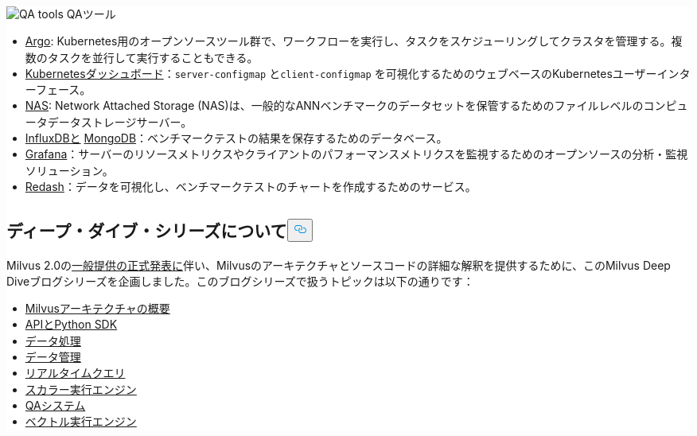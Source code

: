    <span class="img-wrapper"> <img translate="no" src="https://assets.zilliz.com/Frame_1_13_fbc71dfe4f.png" alt="QA tools" class="doc-image" id="qa-tools" />
   </span> <span class="img-wrapper"> <span>QAツール</span> </span></p>
<ul>
<li><a href="https://argoproj.github.io/">Argo</a>: Kubernetes用のオープンソースツール群で、ワークフローを実行し、タスクをスケジューリングしてクラスタを管理する。複数のタスクを並行して実行することもできる。</li>
<li><a href="https://kubernetes.io/docs/tasks/access-application-cluster/web-ui-dashboard/">Kubernetesダッシュボード</a>：<code translate="no">server-configmap</code> と<code translate="no">client-configmap</code> を可視化するためのウェブベースのKubernetesユーザーインターフェース。</li>
<li><a href="https://en.wikipedia.org/wiki/Network-attached_storage">NAS</a>: Network Attached Storage (NAS)は、一般的なANNベンチマークのデータセットを保管するためのファイルレベルのコンピュータデータストレージサーバー。</li>
<li><a href="https://www.influxdata.com/">InfluxDBと</a> <a href="https://www.mongodb.com/">MongoDB</a>：ベンチマークテストの結果を保存するためのデータベース。</li>
<li><a href="https://grafana.com/">Grafana</a>：サーバーのリソースメトリクスやクライアントのパフォーマンスメトリクスを監視するためのオープンソースの分析・監視ソリューション。</li>
<li><a href="https://redash.io/">Redash</a>：データを可視化し、ベンチマークテストのチャートを作成するためのサービス。</li>
</ul>
<h2 id="About-the-Deep-Dive-Series" class="common-anchor-header">ディープ・ダイブ・シリーズについて<button data-href="#About-the-Deep-Dive-Series" class="anchor-icon" translate="no">
      <svg translate="no"
        aria-hidden="true"
        focusable="false"
        height="20"
        version="1.1"
        viewBox="0 0 16 16"
        width="16"
      >
        <path
          fill="#0092E4"
          fill-rule="evenodd"
          d="M4 9h1v1H4c-1.5 0-3-1.69-3-3.5S2.55 3 4 3h4c1.45 0 3 1.69 3 3.5 0 1.41-.91 2.72-2 3.25V8.59c.58-.45 1-1.27 1-2.09C10 5.22 8.98 4 8 4H4c-.98 0-2 1.22-2 2.5S3 9 4 9zm9-3h-1v1h1c1 0 2 1.22 2 2.5S13.98 12 13 12H9c-.98 0-2-1.22-2-2.5 0-.83.42-1.64 1-2.09V6.25c-1.09.53-2 1.84-2 3.25C6 11.31 7.55 13 9 13h4c1.45 0 3-1.69 3-3.5S14.5 6 13 6z"
        ></path>
      </svg>
    </button></h2><p>Milvus 2.0の<a href="https://milvus.io/blog/2022-1-25-annoucing-general-availability-of-milvus-2-0.md">一般提供の正式発表に</a>伴い、Milvusのアーキテクチャとソースコードの詳細な解釈を提供するために、このMilvus Deep Diveブログシリーズを企画しました。このブログシリーズで扱うトピックは以下の通りです：</p>
<ul>
<li><a href="https://milvus.io/blog/deep-dive-1-milvus-architecture-overview.md">Milvusアーキテクチャの概要</a></li>
<li><a href="https://milvus.io/blog/deep-dive-2-milvus-sdk-and-api.md">APIとPython SDK</a></li>
<li><a href="https://milvus.io/blog/deep-dive-3-data-processing.md">データ処理</a></li>
<li><a href="https://milvus.io/blog/deep-dive-4-data-insertion-and-data-persistence.md">データ管理</a></li>
<li><a href="https://milvus.io/blog/deep-dive-5-real-time-query.md">リアルタイムクエリ</a></li>
<li><a href="https://milvus.io/blog/deep-dive-7-query-expression.md">スカラー実行エンジン</a></li>
<li><a href="https://milvus.io/blog/deep-dive-6-oss-qa.md">QAシステム</a></li>
<li><a href="https://milvus.io/blog/deep-dive-8-knowhere.md">ベクトル実行エンジン</a></li>
</ul>
